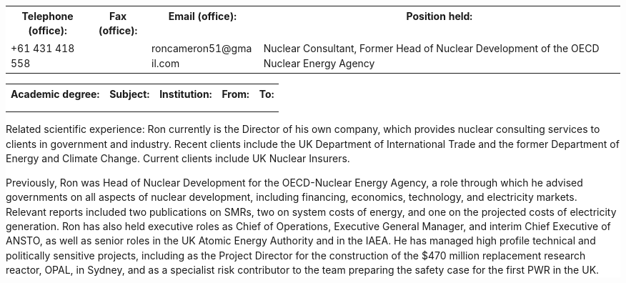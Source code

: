 
<table>
<tr>
<th>Telephone (office):</th>
<th>Fax (office):</th>
<th>Email (office):</th>
<th>Position held:</th>
</tr>
<tr>
<td>+61 431 418 558</td>
<td></td>
<td>roncameron51@gmail.com</td>
<td>Nuclear Consultant, Former Head of Nuclear Development of the OECD Nuclear Energy Agency</td>
</tr>
</table>







<table>
<tr>
<th>Academic degree:</th>
<th>Subject:</th>
<th>Institution:</th>
<th>From:</th>
<th>To:</th>
</tr>
<tr>
<td></td>
<td></td>
<td></td>
<td></td>
<td></td>
</tr>
<tr>
<td></td>
<td></td>
<td></td>
<td></td>
<td></td>
</tr>
</table>


Related scientific experience: Ron currently is the Director of his own company, which provides nuclear consulting services to
clients in government and industry. Recent clients include the UK Department of International Trade and the former
Department of Energy and Climate Change. Current clients include UK Nuclear Insurers.

Previously, Ron was Head of Nuclear Development for the OECD-Nuclear Energy Agency, a role through which he advised
governments on all aspects of nuclear development, including financing, economics, technology, and electricity markets.
Relevant reports included two publications on SMRs, two on system costs of energy, and one on the projected costs of
electricity generation. Ron has also held executive roles as Chief of Operations, Executive General Manager, and interim Chief
Executive of ANSTO, as well as senior roles in the UK Atomic Energy Authority and in the IAEA. He has managed high
profile technical and politically sensitive projects, including as the Project Director for the construction of the $470 million
replacement research reactor, OPAL, in Sydney, and as a specialist risk contributor to the team preparing the safety case for the
first PWR in the UK.
